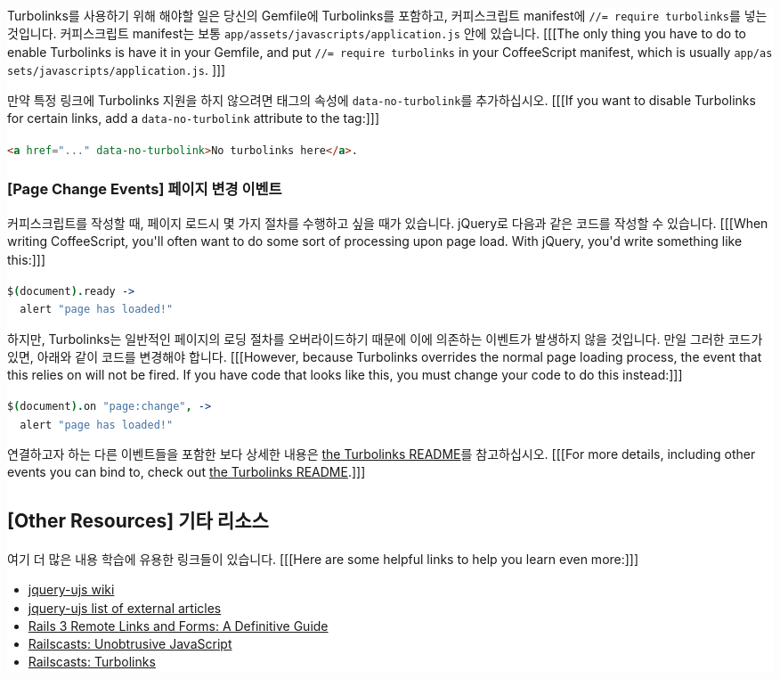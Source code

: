 Turbolinks를 사용하기 위해 해야할 일은 당신의 Gemfile에 Turbolinks를 포함하고, 커피스크립트 manifest에 `//= require turbolinks`를 넣는 것입니다.
커피스크립트 manifest는 보통 `app/assets/javascripts/application.js` 안에 있습니다. [[[The only thing you have to do to enable Turbolinks is have it in your Gemfile,
and put `//= require turbolinks` in your CoffeeScript manifest, which is usually
`app/assets/javascripts/application.js`.
]]]

만약 특정 링크에 Turbolinks 지원을 하지 않으려면 태그의 속성에 `data-no-turbolink`를 추가하십시오. [[[If you want to disable Turbolinks for certain links, add a `data-no-turbolink`
attribute to the tag:]]]

```html
<a href="..." data-no-turbolink>No turbolinks here</a>.
```

### [Page Change Events] 페이지 변경 이벤트

커피스크립트를 작성할 때, 페이지 로드시 몇 가지 절차를 수행하고 싶을 때가 있습니다. jQuery로 다음과 같은 코드를 작성할 수 있습니다. [[[When writing CoffeeScript, you'll often want to do some sort of processing upon
page load. With jQuery, you'd write something like this:]]]

```coffeescript
$(document).ready ->
  alert "page has loaded!"
```

하지만, Turbolinks는 일반적인 페이지의 로딩 절차를 오버라이드하기 때문에 이에 의존하는 이벤트가 발생하지 않을 것입니다. 만일 그러한 코드가 있면, 아래와 같이 코드를 변경해야 합니다. [[[However, because Turbolinks overrides the normal page loading process, the
event that this relies on will not be fired. If you have code that looks like
this, you must change your code to do this instead:]]]

```coffeescript
$(document).on "page:change", ->
  alert "page has loaded!"
```

연결하고자 하는 다른 이벤트들을 포함한 보다 상세한 내용은 [the Turbolinks README](https://github.com/rails/turbolinks/blob/master/README.md)를 참고하십시오. [[[For more details, including other events you can bind to, check out [the
Turbolinks
README](https://github.com/rails/turbolinks/blob/master/README.md).]]]

[Other Resources] 기타 리소스
---------------

여기 더 많은 내용 학습에 유용한 링크들이 있습니다. [[[Here are some helpful links to help you learn even more:]]]

* [jquery-ujs wiki](https://github.com/rails/jquery-ujs/wiki)
* [jquery-ujs list of external articles](https://github.com/rails/jquery-ujs/wiki/External-articles)
* [Rails 3 Remote Links and Forms: A Definitive Guide](http://www.alfajango.com/blog/rails-3-remote-links-and-forms/)
* [Railscasts: Unobtrusive JavaScript](http://railscasts.com/episodes/205-unobtrusive-javascript)
* [Railscasts: Turbolinks](http://railscasts.com/episodes/390-turbolinks)